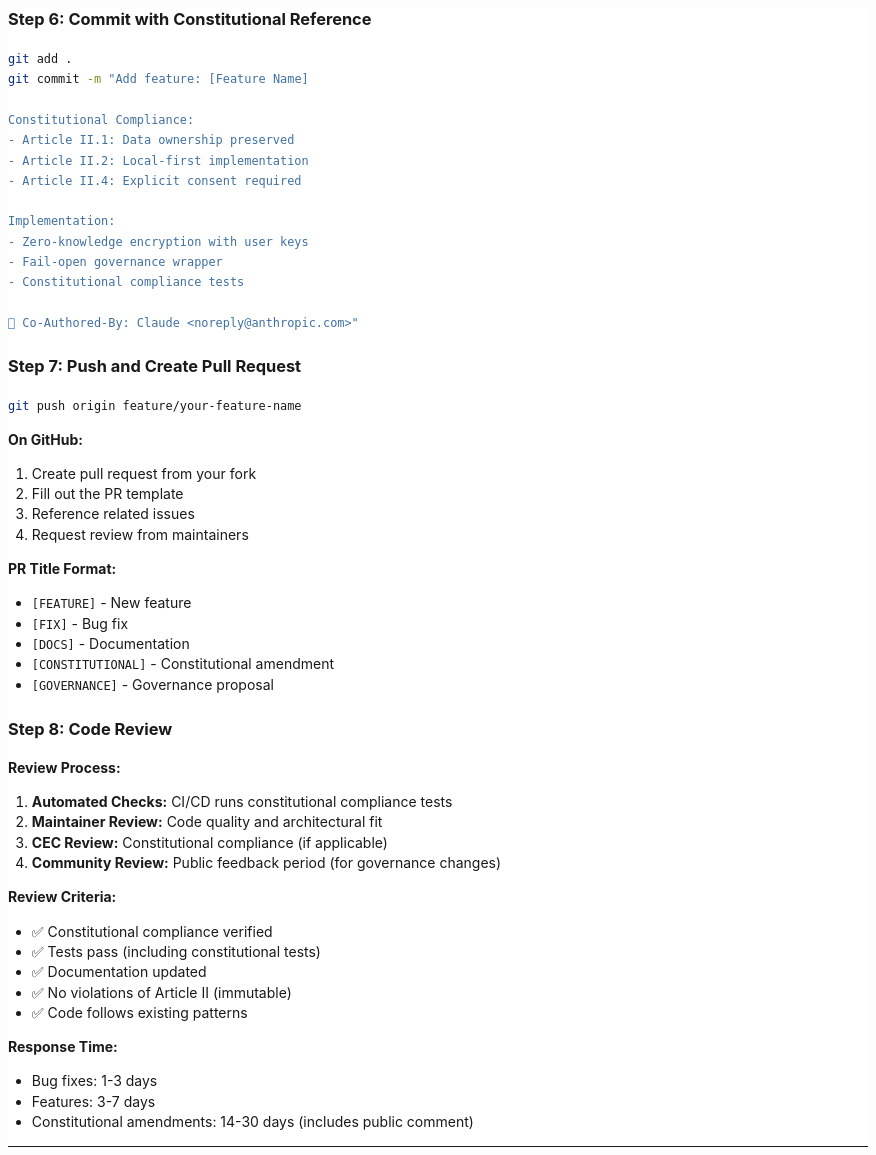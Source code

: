 ### Step 6: Commit with Constitutional Reference

```bash
git add .
git commit -m "Add feature: [Feature Name]

Constitutional Compliance:
- Article II.1: Data ownership preserved
- Article II.2: Local-first implementation
- Article II.4: Explicit consent required

Implementation:
- Zero-knowledge encryption with user keys
- Fail-open governance wrapper
- Constitutional compliance tests

🤖 Co-Authored-By: Claude <noreply@anthropic.com>"
```

### Step 7: Push and Create Pull Request

```bash
git push origin feature/your-feature-name
```

**On GitHub:**
1. Create pull request from your fork
2. Fill out the PR template
3. Reference related issues
4. Request review from maintainers

**PR Title Format:**
- `[FEATURE]` - New feature
- `[FIX]` - Bug fix
- `[DOCS]` - Documentation
- `[CONSTITUTIONAL]` - Constitutional amendment
- `[GOVERNANCE]` - Governance proposal

### Step 8: Code Review

**Review Process:**
1. **Automated Checks:** CI/CD runs constitutional compliance tests
2. **Maintainer Review:** Code quality and architectural fit
3. **CEC Review:** Constitutional compliance (if applicable)
4. **Community Review:** Public feedback period (for governance changes)

**Review Criteria:**
- ✅ Constitutional compliance verified
- ✅ Tests pass (including constitutional tests)
- ✅ Documentation updated
- ✅ No violations of Article II (immutable)
- ✅ Code follows existing patterns

**Response Time:**
- Bug fixes: 1-3 days
- Features: 3-7 days
- Constitutional amendments: 14-30 days (includes public comment)

---